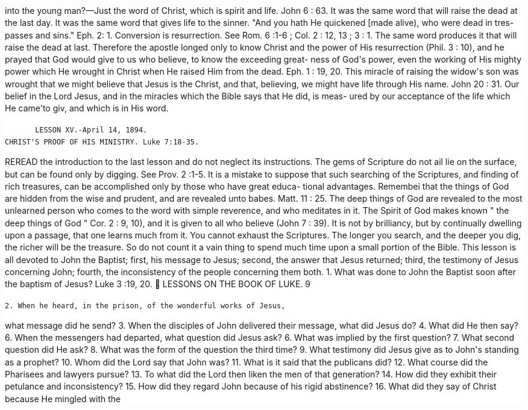 into the young man?—Just the word of Christ, which is spirit and
life. John 6 : 63. It was the same word that will raise the dead at
the last day. It was the same word that gives life to the sinner.
"And you hath He quickened [made alive), who were dead in tres-
passes and sins." Eph. 2: 1. Conversion is resurrection. See Rom.
6 :1-6 ; Col. 2 : 12, 13 ; 3 : 1. The same word produces it that will
raise the dead at last. Therefore the apostle longed only to know
Christ and the power of His resurrection (Phil. 3 : 10), and he prayed
that God would give to us who believe, to know the exceeding great-
ness of God's power, even the working of His mighty power which He
wrought in Christ when He raised Him from the dead. Eph. 1 : 19,
20. This miracle of raising the widow's son was wrought that we
might believe that Jesus is the Christ, and that, believing, we might
have life through His name. John 20 : 31. Our belief in the Lord
Jesus, and in the miracles which the Bible says that He did, is meas-
ured by our acceptance of the life which He came'to giv, and which
is in His word.


           LESSON XV.-April 14, 1894.
    CHRIST'S PROOF OF HIS MINISTRY. Luke 7:18-35.

   REREAD the introduction to the last lesson and do not neglect its
instructions. The gems of Scripture do not ail lie on the surface, but
can be found only by digging. See Prov. 2 :1-5. It is a mistake to
suppose that such searching of the Scriptures, and finding of rich
treasures, can be accomplished only by those who have great educa-
tional advantages. Remembei that the things of God are hidden
from the wise and prudent, and are revealed unto babes. Matt. 11 : 25.
The deep things of God are revealed to the most unlearned person
who comes to the word with simple reverence, and who meditates in
it. The Spirit of God makes known " the deep things of God "
Cor. 2 : 9, 10), and it is given to all who believe (John 7 : 39). It is
not by brilliancy, but by continually dwelling upon a passage, that
one learns much from it. You cannot exhaust the Scriptures. The
longer you search, and the deeper you dig, the richer will be the
treasure. So do not count it a vain thing to spend much time upon a
small portion of the Bible.
   This lesson is all devoted to John the Baptist; first, his message to
Jesus; second, the answer that Jesus returned; third, the testimony
of Jesus concerning John; fourth, the inconsistency of the people
concerning them both.
    1. What was done to John the Baptist soon after the baptism of
Jesus? Luke 3 :19, 20.
                  LESSONS ON THE BOOK OF LUKE.                        9

    2. When he heard, in the prison, of the wonderful works of Jesus,
what message did he send?
    3. When the disciples of John delivered their message, what did
Jesus do?
    4. What did He then say?
    6. When the messengers had departed, what question did Jesus
ask?
    6. What was implied by the first question?
    7. What second question did He ask?
   8. What was the form of the question the third time?
   9. What testimony did Jesus give as to John's standing as a
prophet?
  10. Whom did the Lord say that John was?
  11. What is it said that the publicans did?
  12. What course did the Pharisees and lawyers pursue?
  13. To what did the Lord then liken the men of that generation?
  14. How did they exhibit their petulance and inconsistency?
  15. How did they regard John because of his rigid abstinence?
  16. What did they say of Christ because He mingled with the